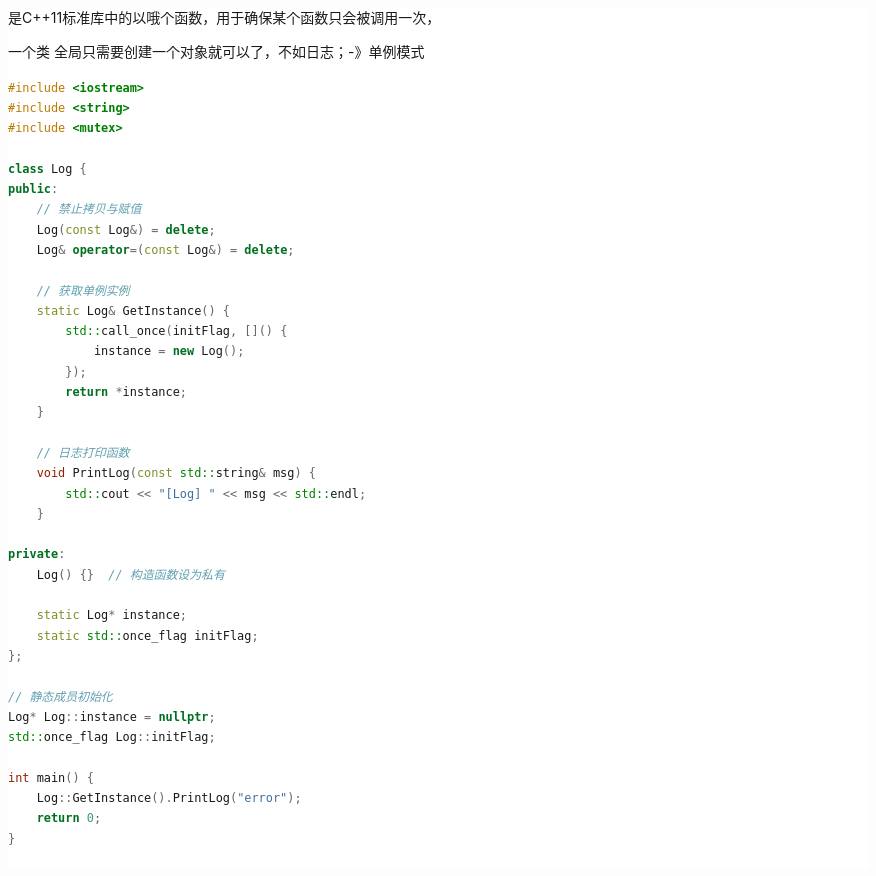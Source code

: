 是C++11标准库中的以哦个函数，用于确保某个函数只会被调用一次，

一个类  全局只需要创建一个对象就可以了，不如日志；-》单例模式

```c++
#include <iostream>
#include <string>
#include <mutex>

class Log {
public:
    // 禁止拷贝与赋值
    Log(const Log&) = delete;
    Log& operator=(const Log&) = delete;

    // 获取单例实例
    static Log& GetInstance() {
        std::call_once(initFlag, []() {
            instance = new Log();
        });
        return *instance;
    }

    // 日志打印函数
    void PrintLog(const std::string& msg) {
        std::cout << "[Log] " << msg << std::endl;
    }

private:
    Log() {}  // 构造函数设为私有

    static Log* instance;
    static std::once_flag initFlag;
};

// 静态成员初始化
Log* Log::instance = nullptr;
std::once_flag Log::initFlag;

int main() {
    Log::GetInstance().PrintLog("error");
    return 0;
}



```


